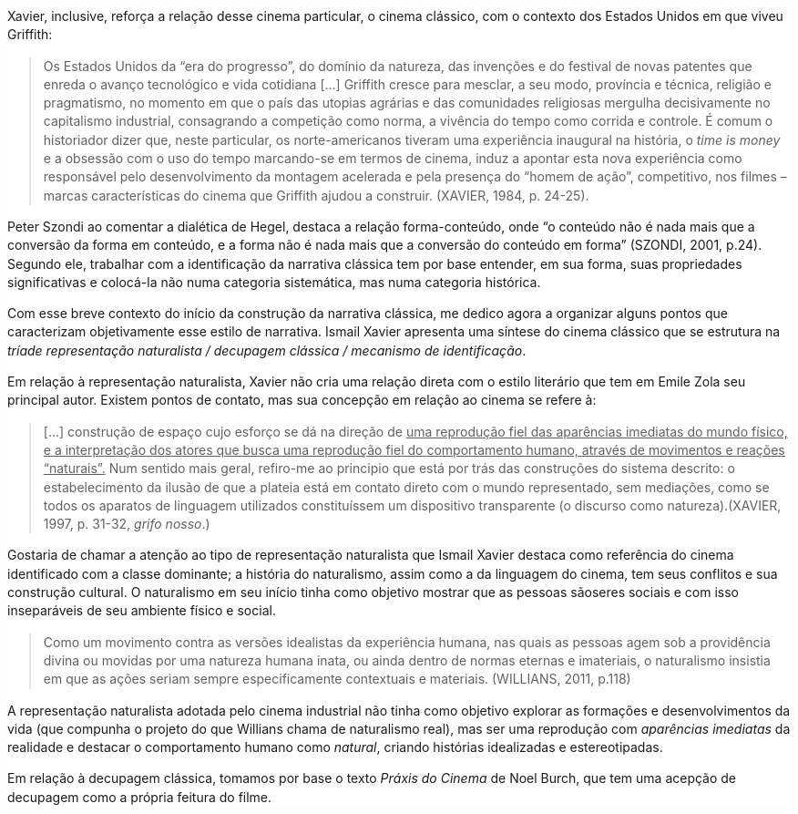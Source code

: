 
Xavier, inclusive, reforça a relação desse cinema particular, o cinema clássico, com o contexto dos Estados Unidos em que viveu Griffith:

>Os Estados Unidos da “era do progresso”, do domínio da natureza, das invenções e do festival de novas patentes que enreda o avanço tecnológico e vida cotidiana [...] Griffith cresce para mesclar, a seu modo, província e técnica, religião e pragmatismo, no momento em que o país das utopias agrárias e das comunidades religiosas mergulha decisivamente no capitalismo industrial, consagrando a competição como norma, a vivência do tempo como corrida e controle.
>É comum o historiador dizer que, neste particular, os norte-americanos tiveram uma experiência inaugural na história, o _time is money_ e a obsessão com o uso do tempo marcando-se em termos de cinema, induz a apontar esta nova experiência como responsável pelo desenvolvimento da montagem acelerada e pela presença do “homem de ação”, competitivo, nos filmes – marcas características do cinema que Griffith ajudou a construir. (XAVIER, 1984, p. 24-25).

Peter Szondi ao comentar a dialética de Hegel, destaca a relação forma-conteúdo, onde “o conteúdo não é nada mais que a conversão da forma em conteúdo, e a forma não é nada mais que a conversão do conteúdo em forma” (SZONDI, 2001, p.24). Segundo ele, trabalhar com a identificação da narrativa clássica tem por base entender, em sua forma, suas propriedades significativas e colocá-la não numa categoria sistemática, mas numa categoria histórica.

Com esse breve contexto do início da construção da narrativa clássica, me dedico agora a organizar alguns pontos que caracterizam objetivamente esse estilo de narrativa. Ismail Xavier apresenta uma síntese do cinema clássico que se estrutura na _tríade representação naturalista / decupagem clássica / mecanismo de identificação_. 

Em relação à representação naturalista, Xavier não cria uma relação direta com o estilo literário que tem em Emile Zola seu principal autor. Existem pontos de contato, mas sua concepção em relação ao cinema se refere à:

>[...] construção de espaço cujo esforço se dá na direção de <u>uma reprodução fiel das aparências imediatas do mundo físico, e a interpretação dos atores que busca uma reprodução fiel do comportamento humano, através de movimentos e reações “naturais”.</u> Num sentido mais geral, refiro-me ao principio que está por trás das construções do sistema descrito: o estabelecimento da ilusão de que a plateia está em contato direto com o mundo representado, sem mediações, como se todos os aparatos de linguagem utilizados constituíssem um dispositivo transparente (o discurso como natureza).(XAVIER, 1997, p. 31-32, _grifo nosso_.)

Gostaria de chamar a atenção ao tipo de representação naturalista que Ismail Xavier destaca como referência do cinema identificado com a classe dominante; a história do naturalismo, assim como a da linguagem do cinema, tem seus conflitos e sua construção cultural. O naturalismo em seu início tinha como objetivo mostrar que as pessoas sãoseres sociais e com isso inseparáveis de seu ambiente físico e social.

>Como um movimento contra as versões idealistas da experiência humana, nas quais as pessoas agem sob a providência divina ou movidas por uma natureza humana inata, ou ainda dentro de normas eternas e imateriais, o naturalismo insistia em que as ações seriam sempre especificamente contextuais e materiais. (WILLIANS, 2011, p.118)

A representação naturalista adotada pelo cinema industrial não tinha como objetivo explorar as formações e desenvolvimentos da vida (que compunha o projeto do que Willians chama de naturalismo real), mas ser uma reprodução com _aparências imediatas_ da realidade e destacar o comportamento humano como _natural_, criando histórias idealizadas e estereotipadas.

Em relação à decupagem clássica, tomamos por base o texto _Práxis do Cinema_ de Noel Burch, que tem uma acepção de decupagem como a própria feitura do filme.
